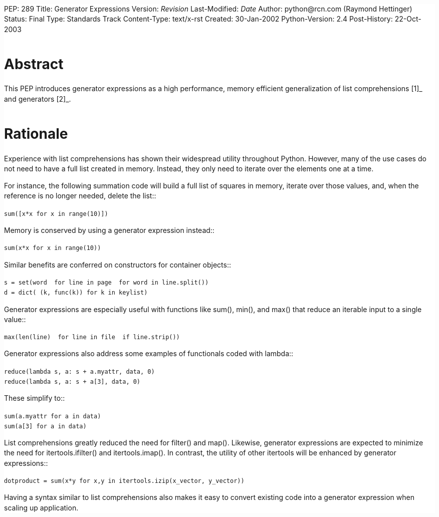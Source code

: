 PEP: 289 Title: Generator Expressions Version: $Revision$ Last-Modified:
$Date$ Author: python\@rcn.com (Raymond Hettinger) Status: Final Type:
Standards Track Content-Type: text/x-rst Created: 30-Jan-2002
Python-Version: 2.4 Post-History: 22-Oct-2003

Abstract
========

This PEP introduces generator expressions as a high performance, memory
efficient generalization of list comprehensions \[1\]\_ and generators
\[2\]\_.

Rationale
=========

Experience with list comprehensions has shown their widespread utility
throughout Python. However, many of the use cases do not need to have a
full list created in memory. Instead, they only need to iterate over the
elements one at a time.

For instance, the following summation code will build a full list of
squares in memory, iterate over those values, and, when the reference is
no longer needed, delete the list::

    sum([x*x for x in range(10)])

Memory is conserved by using a generator expression instead::

    sum(x*x for x in range(10))

Similar benefits are conferred on constructors for container objects::

    s = set(word  for line in page  for word in line.split())
    d = dict( (k, func(k)) for k in keylist)

Generator expressions are especially useful with functions like sum(),
min(), and max() that reduce an iterable input to a single value::

    max(len(line)  for line in file  if line.strip())

Generator expressions also address some examples of functionals coded
with lambda::

    reduce(lambda s, a: s + a.myattr, data, 0)
    reduce(lambda s, a: s + a[3], data, 0)

These simplify to::

    sum(a.myattr for a in data)
    sum(a[3] for a in data)

List comprehensions greatly reduced the need for filter() and map().
Likewise, generator expressions are expected to minimize the need for
itertools.ifilter() and itertools.imap(). In contrast, the utility of
other itertools will be enhanced by generator expressions::

    dotproduct = sum(x*y for x,y in itertools.izip(x_vector, y_vector))

Having a syntax similar to list comprehensions also makes it easy to
convert existing code into a generator expression when scaling up
application.
